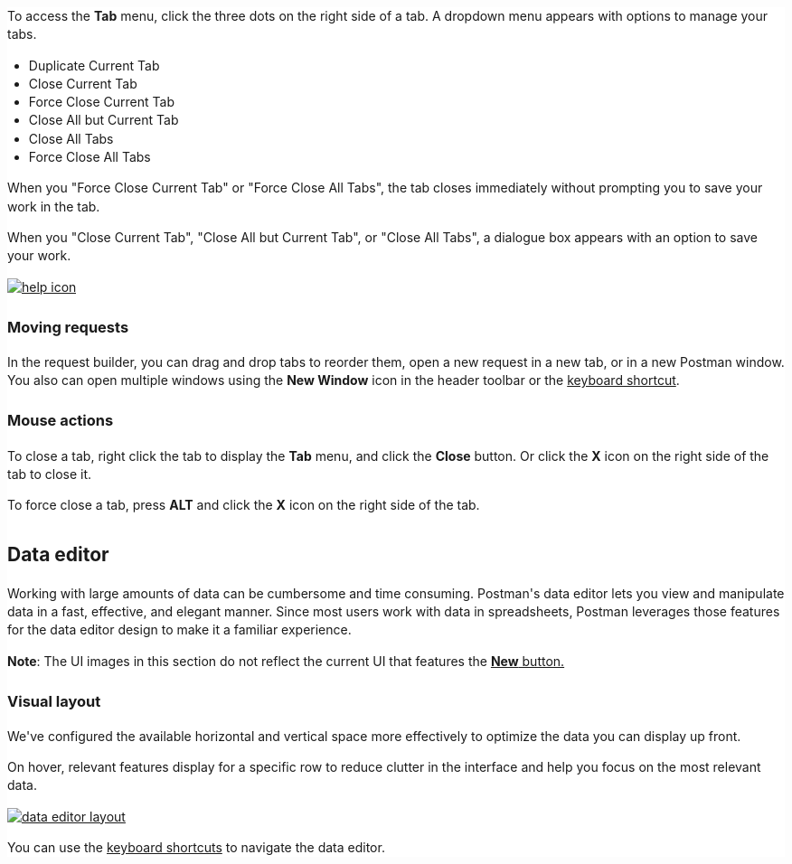 To access the **Tab** menu, click the three dots on the right side of a tab. A dropdown menu appears with options to manage your tabs.

* Duplicate Current Tab
* Close Current Tab
* Force Close Current Tab
* Close All but Current Tab
* Close All Tabs
* Force Close All Tabs

When you "Force Close Current Tab" or "Force Close All Tabs", the tab closes immediately without prompting you to save your work in the tab.

When you "Close Current Tab", "Close All but Current Tab", or "Close All Tabs", a dialogue box appears with an option to save your work.

[![help icon](https://assets.postman.com/postman-docs/Tab_save4.jpeg)](https://assets.postman.com/postman-docs/Tab_save4.jpeg)

### Moving requests

In the request builder, you can drag and drop tabs to reorder them, open a new request in a new tab, or in a new Postman window. You also can open multiple windows using the **New Window** icon in the header toolbar or the [keyboard shortcut](/docs/postman/launching-postman/keyboard-shortcuts/).

### Mouse actions

To close a tab, right click the tab to display the **Tab** menu, and click the **Close** button. Or click the **X** icon on the right side of the tab to close it.

To force close a tab, press **ALT** and click the **X** icon on the right side of the tab.

## Data editor

Working with large amounts of data can be cumbersome and time consuming. Postman's data editor lets you view and manipulate data in a fast, effective, and elegant manner. Since most users work with data in spreadsheets, Postman leverages those features for the data editor design to make it a familiar experience.

**Note**: The UI images in this section do not reflect the current UI that features the [**New** button.](/docs/postman/launching-postman/newbutton/)

### Visual layout

We've configured the available horizontal and vertical space more effectively to optimize the data you can display up front.

On hover, relevant features display for a specific row to reduce clutter in the interface and help you focus on the most relevant data.

[![data editor layout](https://assets.postman.com/postman-docs/WS-visual-layout.png)](https://assets.postman.com/postman-docs/WS-visual-layout.png)

You can use the [keyboard shortcuts](/docs/postman/launching-postman/keyboard-shortcuts/#data-editor) to navigate the data editor.
